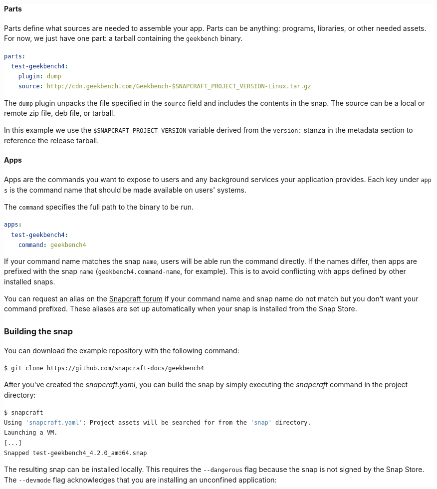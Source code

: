 #### Parts

Parts define what sources are needed to assemble your app. Parts can be anything: programs, libraries, or other needed assets. For now, we just have one part: a tarball containing the `geekbench` binary.

```yaml
parts:
  test-geekbench4:
    plugin: dump
    source: http://cdn.geekbench.com/Geekbench-$SNAPCRAFT_PROJECT_VERSION-Linux.tar.gz
```

The `dump` plugin unpacks the file specified in the `source` field and includes the contents in the snap. The source can be a local or remote zip file, deb file, or tarball.

In this example we use the `$SNAPCRAFT_PROJECT_VERSION` variable derived from the `version:` stanza in the metadata section to reference the release tarball.

#### Apps

Apps are the commands you want to expose to users and any background services your application provides. Each key under `apps` is the command name that should be made available on users' systems.

The `command` specifies the full path to the binary to be run.

```yaml
apps:
  test-geekbench4:
    command: geekbench4
```

If your command name matches the snap  `name`, users will be able run the command directly. If the names differ, then apps are prefixed with the snap  `name`  (`geekbench4.command-name`, for example). This is to avoid conflicting with apps defined by other installed snaps.

You can request an alias on the  [Snapcraft forum](https://forum.snapcraft.io/t/process-for-reviewing-aliases-auto-connections-and-track-requests/455) if your command name and snap name do not match but you don’t want your command prefixed. These aliases are set up automatically when your snap is installed from the Snap Store.

### Building the snap

You can download the example repository with the following command:

```bash
$ git clone https://github.com/snapcraft-docs/geekbench4
```

After you've created the *snapcraft.yaml*, you can build the snap by simply executing the *snapcraft* command in the project directory:

```bash
$ snapcraft
Using 'snapcraft.yaml': Project assets will be searched for from the 'snap' directory.
Launching a VM.
[...]
Snapped test-geekbench4_4.2.0_amd64.snap
```
The resulting snap can be installed locally. This requires the `--dangerous` flag because the snap is not signed by the Snap Store. The `--devmode` flag acknowledges that you are installing an unconfined application:
